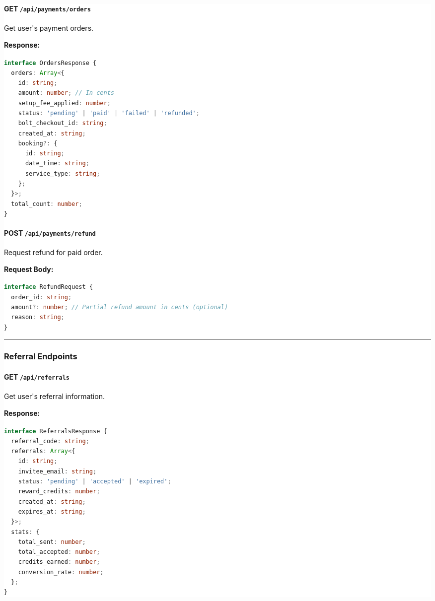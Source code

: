#### GET `/api/payments/orders`
Get user's payment orders.

**Response:**
```typescript
interface OrdersResponse {
  orders: Array<{
    id: string;
    amount: number; // In cents
    setup_fee_applied: number;
    status: 'pending' | 'paid' | 'failed' | 'refunded';
    bolt_checkout_id: string;
    created_at: string;
    booking?: {
      id: string;
      date_time: string;
      service_type: string;
    };
  }>;
  total_count: number;
}
```

#### POST `/api/payments/refund`
Request refund for paid order.

**Request Body:**
```typescript
interface RefundRequest {
  order_id: string;
  amount?: number; // Partial refund amount in cents (optional)
  reason: string;
}
```

---

### Referral Endpoints

#### GET `/api/referrals`
Get user's referral information.

**Response:**
```typescript
interface ReferralsResponse {
  referral_code: string;
  referrals: Array<{
    id: string;
    invitee_email: string;
    status: 'pending' | 'accepted' | 'expired';
    reward_credits: number;
    created_at: string;
    expires_at: string;
  }>;
  stats: {
    total_sent: number;
    total_accepted: number;
    credits_earned: number;
    conversion_rate: number;
  };
}
```
